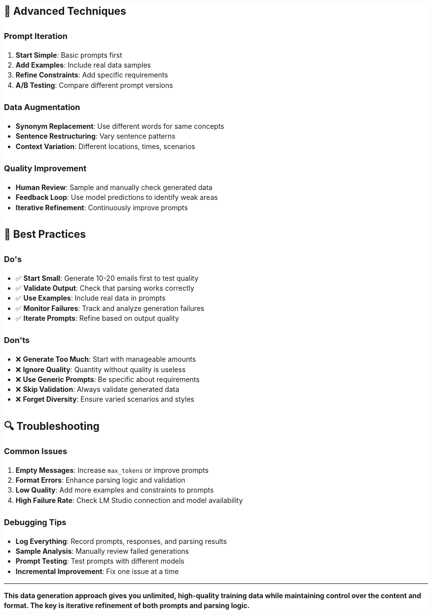## 🚀 Advanced Techniques

### **Prompt Iteration**
1. **Start Simple**: Basic prompts first
2. **Add Examples**: Include real data samples
3. **Refine Constraints**: Add specific requirements
4. **A/B Testing**: Compare different prompt versions

### **Data Augmentation**
- **Synonym Replacement**: Use different words for same concepts
- **Sentence Restructuring**: Vary sentence patterns
- **Context Variation**: Different locations, times, scenarios

### **Quality Improvement**
- **Human Review**: Sample and manually check generated data
- **Feedback Loop**: Use model predictions to identify weak areas
- **Iterative Refinement**: Continuously improve prompts

## 🎯 Best Practices

### **Do's**
- ✅ **Start Small**: Generate 10-20 emails first to test quality
- ✅ **Validate Output**: Check that parsing works correctly
- ✅ **Use Examples**: Include real data in prompts
- ✅ **Monitor Failures**: Track and analyze generation failures
- ✅ **Iterate Prompts**: Refine based on output quality

### **Don'ts**
- ❌ **Generate Too Much**: Start with manageable amounts
- ❌ **Ignore Quality**: Quantity without quality is useless
- ❌ **Use Generic Prompts**: Be specific about requirements
- ❌ **Skip Validation**: Always validate generated data
- ❌ **Forget Diversity**: Ensure varied scenarios and styles

## 🔍 Troubleshooting

### **Common Issues**
1. **Empty Messages**: Increase `max_tokens` or improve prompts
2. **Format Errors**: Enhance parsing logic and validation
3. **Low Quality**: Add more examples and constraints to prompts
4. **High Failure Rate**: Check LM Studio connection and model availability

### **Debugging Tips**
- **Log Everything**: Record prompts, responses, and parsing results
- **Sample Analysis**: Manually review failed generations
- **Prompt Testing**: Test prompts with different models
- **Incremental Improvement**: Fix one issue at a time

---

**This data generation approach gives you unlimited, high-quality training data while maintaining control over the content and format. The key is iterative refinement of both prompts and parsing logic.** 